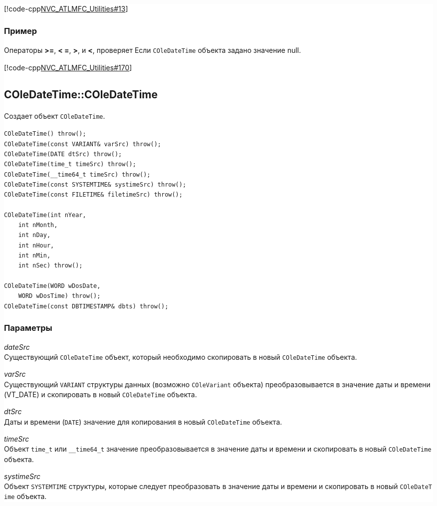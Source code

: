 [!code-cpp[NVC_ATLMFC_Utilities#13](../../atl-mfc-shared/codesnippet/cpp/coledatetime-class_2.cpp)]

### <a name="example"></a>Пример

Операторы **>=**, **\< =**, **>**, и **<**, проверяет Если `COleDateTime` объекта задано значение null.

[!code-cpp[NVC_ATLMFC_Utilities#170](../../atl-mfc-shared/codesnippet/cpp/coledatetime-class_3.cpp)]

##  <a name="coledatetime"></a>  COleDateTime::COleDateTime

Создает объект `COleDateTime`.

```
COleDateTime() throw();
COleDateTime(const VARIANT& varSrc) throw();
COleDateTime(DATE dtSrc) throw();
COleDateTime(time_t timeSrc) throw();
COleDateTime(__time64_t timeSrc) throw();
COleDateTime(const SYSTEMTIME& systimeSrc) throw();
COleDateTime(const FILETIME& filetimeSrc) throw();

COleDateTime(int nYear,
    int nMonth,
    int nDay,
    int nHour,
    int nMin,
    int nSec) throw();

COleDateTime(WORD wDosDate,
    WORD wDosTime) throw();
COleDateTime(const DBTIMESTAMP& dbts) throw();
```

### <a name="parameters"></a>Параметры

*dateSrc*  
Существующий `COleDateTime` объект, который необходимо скопировать в новый `COleDateTime` объекта.

*varSrc*  
Существующий `VARIANT` структуры данных (возможно `COleVariant` объекта) преобразовывается в значение даты и времени (VT_DATE) и скопировать в новый `COleDateTime` объекта.

*dtSrc*  
Даты и времени (`DATE`) значение для копирования в новый `COleDateTime` объекта.

*timeSrc*  
Объект `time_t` или `__time64_t` значение преобразовывается в значение даты и времени и скопировать в новый `COleDateTime` объекта.

*systimeSrc*  
Объект `SYSTEMTIME` структуры, которые следует преобразовать в значение даты и времени и скопировать в новый `COleDateTime` объекта.
